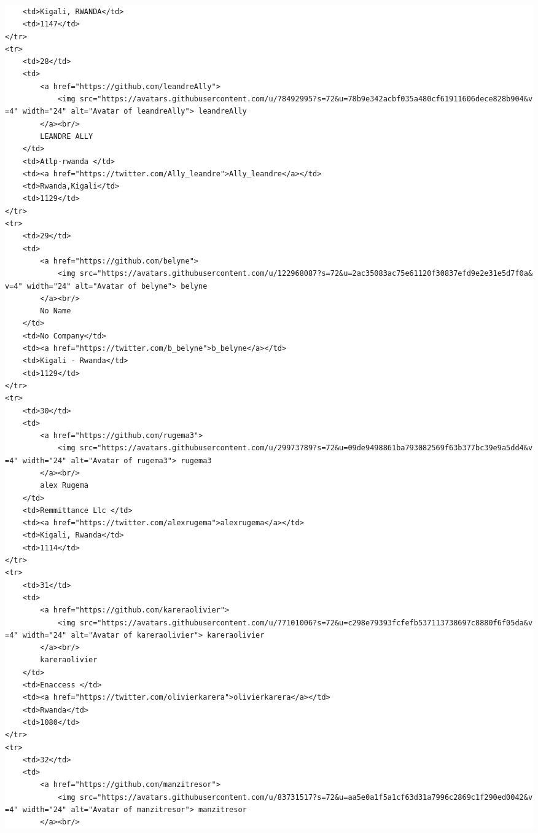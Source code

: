		<td>Kigali, RWANDA</td>
		<td>1147</td>
	</tr>
	<tr>
		<td>28</td>
		<td>
			<a href="https://github.com/leandreAlly">
				<img src="https://avatars.githubusercontent.com/u/78492995?s=72&u=78b9e342acbf035a480cf61911606dece828b904&v=4" width="24" alt="Avatar of leandreAlly"> leandreAlly
			</a><br/>
			LEANDRE ALLY
		</td>
		<td>Atlp-rwanda </td>
		<td><a href="https://twitter.com/Ally_leandre">Ally_leandre</a></td>
		<td>Rwanda,Kigali</td>
		<td>1129</td>
	</tr>
	<tr>
		<td>29</td>
		<td>
			<a href="https://github.com/belyne">
				<img src="https://avatars.githubusercontent.com/u/122968087?s=72&u=2ac35083ac75e61120f30837efd9e2e31e5d7f0a&v=4" width="24" alt="Avatar of belyne"> belyne
			</a><br/>
			No Name
		</td>
		<td>No Company</td>
		<td><a href="https://twitter.com/b_belyne">b_belyne</a></td>
		<td>Kigali - Rwanda</td>
		<td>1129</td>
	</tr>
	<tr>
		<td>30</td>
		<td>
			<a href="https://github.com/rugema3">
				<img src="https://avatars.githubusercontent.com/u/29973789?s=72&u=09de9498861ba793082569f63b377bc39e9a5dd4&v=4" width="24" alt="Avatar of rugema3"> rugema3
			</a><br/>
			alex Rugema
		</td>
		<td>Remmittance Llc </td>
		<td><a href="https://twitter.com/alexrugema">alexrugema</a></td>
		<td>Kigali, Rwanda</td>
		<td>1114</td>
	</tr>
	<tr>
		<td>31</td>
		<td>
			<a href="https://github.com/kareraolivier">
				<img src="https://avatars.githubusercontent.com/u/77101006?s=72&u=c298e79393fcfefb537113738697c8880f6f05da&v=4" width="24" alt="Avatar of kareraolivier"> kareraolivier
			</a><br/>
			kareraolivier
		</td>
		<td>Enaccess </td>
		<td><a href="https://twitter.com/olivierkarera">olivierkarera</a></td>
		<td>Rwanda</td>
		<td>1080</td>
	</tr>
	<tr>
		<td>32</td>
		<td>
			<a href="https://github.com/manzitresor">
				<img src="https://avatars.githubusercontent.com/u/83731517?s=72&u=aa5e0a1f5a1cf63d31a7996c2869c1f290ed0042&v=4" width="24" alt="Avatar of manzitresor"> manzitresor
			</a><br/>